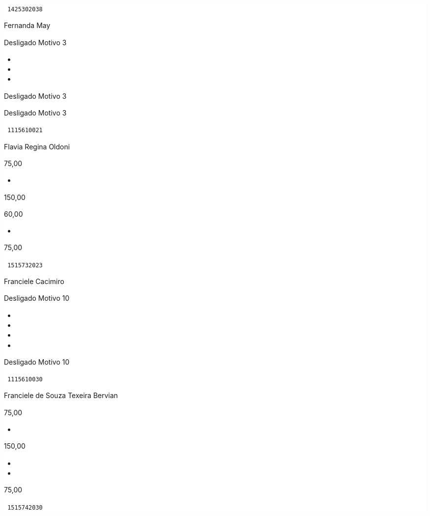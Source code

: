      1425302038

   Fernanda May

   Desligado Motivo 3

   -

   -

   -

   Desligado Motivo 3

   Desligado Motivo 3

     1115610021

   Flavia Regina Oldoni

   75,00

   -

   150,00

   60,00

   -

   75,00

     1515732023

   Franciele Cacimiro

   Desligado Motivo 10

   -

   -

   -

   -

   Desligado Motivo 10

     1115610030

   Franciele de Souza Texeira Bervian

   75,00

   -

   150,00

   -

   -

   75,00

     1515742030
